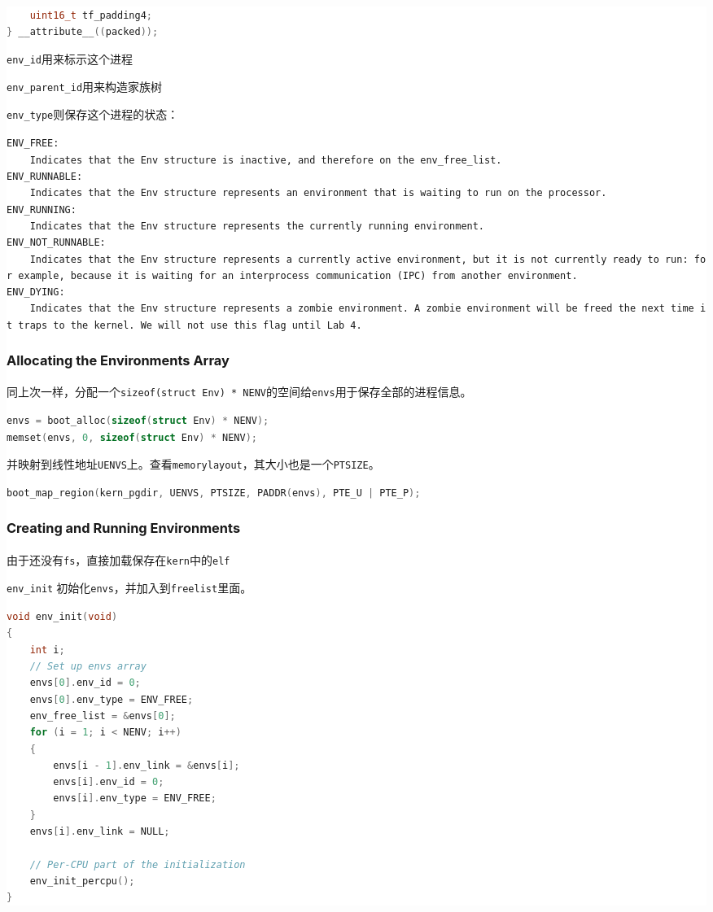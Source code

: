 ```c
	uint16_t tf_padding4;
} __attribute__((packed));
```

`env_id`用来标示这个进程

`env_parent_id`用来构造家族树

`env_type`则保存这个进程的状态：

```
ENV_FREE:
	Indicates that the Env structure is inactive, and therefore on the env_free_list.
ENV_RUNNABLE:
	Indicates that the Env structure represents an environment that is waiting to run on the processor.
ENV_RUNNING:
	Indicates that the Env structure represents the currently running environment.
ENV_NOT_RUNNABLE:
	Indicates that the Env structure represents a currently active environment, but it is not currently ready to run: for example, because it is waiting for an interprocess communication (IPC) from another environment.
ENV_DYING:
	Indicates that the Env structure represents a zombie environment. A zombie environment will be freed the next time it traps to the kernel. We will not use this flag until Lab 4.
```

### Allocating the Environments Array

同上次一样，分配一个`sizeof(struct Env) * NENV`的空间给`envs`用于保存全部的进程信息。

```c
envs = boot_alloc(sizeof(struct Env) * NENV);
memset(envs, 0, sizeof(struct Env) * NENV);
```

并映射到线性地址`UENVS`上。查看`memorylayout`，其大小也是一个`PTSIZE`。

```c
boot_map_region(kern_pgdir, UENVS, PTSIZE, PADDR(envs), PTE_U | PTE_P);
```

### Creating and Running Environments

由于还没有`fs`，直接加载保存在`kern`中的`elf`

`env_init` 初始化`envs`，并加入到`freelist`里面。

```c
void env_init(void)
{
	int i;
	// Set up envs array
	envs[0].env_id = 0;
	envs[0].env_type = ENV_FREE;
	env_free_list = &envs[0];
	for (i = 1; i < NENV; i++)
	{
		envs[i - 1].env_link = &envs[i];
		envs[i].env_id = 0;
		envs[i].env_type = ENV_FREE;
	}
	envs[i].env_link = NULL;

	// Per-CPU part of the initialization
	env_init_percpu();
}
```
